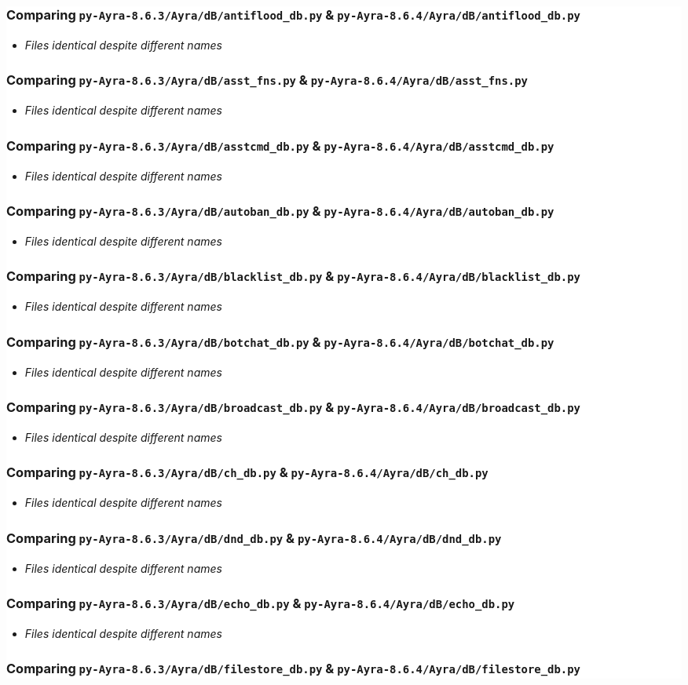 ### Comparing `py-Ayra-8.6.3/Ayra/dB/antiflood_db.py` & `py-Ayra-8.6.4/Ayra/dB/antiflood_db.py`

 * *Files identical despite different names*

### Comparing `py-Ayra-8.6.3/Ayra/dB/asst_fns.py` & `py-Ayra-8.6.4/Ayra/dB/asst_fns.py`

 * *Files identical despite different names*

### Comparing `py-Ayra-8.6.3/Ayra/dB/asstcmd_db.py` & `py-Ayra-8.6.4/Ayra/dB/asstcmd_db.py`

 * *Files identical despite different names*

### Comparing `py-Ayra-8.6.3/Ayra/dB/autoban_db.py` & `py-Ayra-8.6.4/Ayra/dB/autoban_db.py`

 * *Files identical despite different names*

### Comparing `py-Ayra-8.6.3/Ayra/dB/blacklist_db.py` & `py-Ayra-8.6.4/Ayra/dB/blacklist_db.py`

 * *Files identical despite different names*

### Comparing `py-Ayra-8.6.3/Ayra/dB/botchat_db.py` & `py-Ayra-8.6.4/Ayra/dB/botchat_db.py`

 * *Files identical despite different names*

### Comparing `py-Ayra-8.6.3/Ayra/dB/broadcast_db.py` & `py-Ayra-8.6.4/Ayra/dB/broadcast_db.py`

 * *Files identical despite different names*

### Comparing `py-Ayra-8.6.3/Ayra/dB/ch_db.py` & `py-Ayra-8.6.4/Ayra/dB/ch_db.py`

 * *Files identical despite different names*

### Comparing `py-Ayra-8.6.3/Ayra/dB/dnd_db.py` & `py-Ayra-8.6.4/Ayra/dB/dnd_db.py`

 * *Files identical despite different names*

### Comparing `py-Ayra-8.6.3/Ayra/dB/echo_db.py` & `py-Ayra-8.6.4/Ayra/dB/echo_db.py`

 * *Files identical despite different names*

### Comparing `py-Ayra-8.6.3/Ayra/dB/filestore_db.py` & `py-Ayra-8.6.4/Ayra/dB/filestore_db.py`
